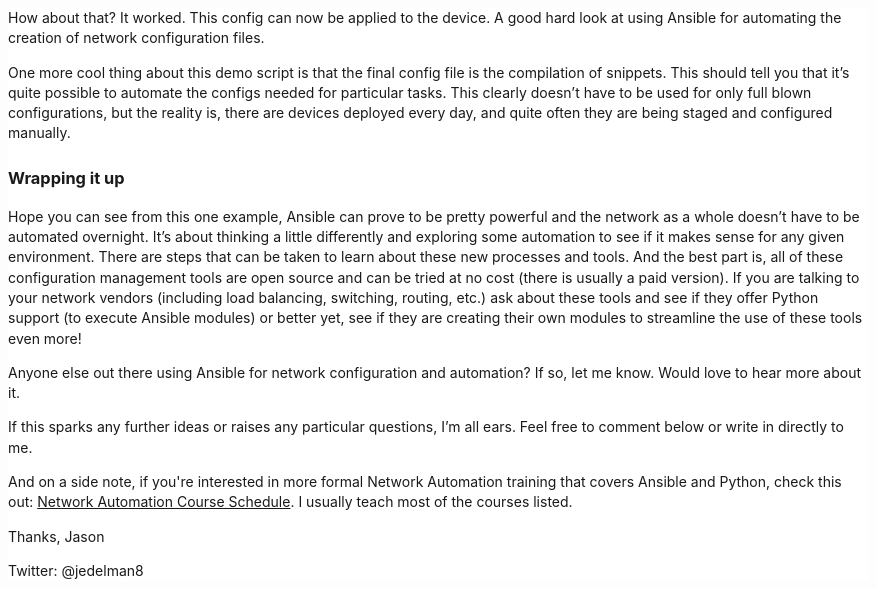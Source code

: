 How about that?  It worked.  This config can now be applied to the device.  A good hard look at using Ansible for automating the creation of network configuration files.

One more cool thing about this demo script is that the final config file is the compilation of snippets.  This should tell you that it’s quite possible to automate the configs needed for particular tasks.  This clearly doesn’t have to be used for only full blown configurations, but the reality is, there are devices deployed every day, and quite often they are being staged and configured manually.

### Wrapping it up

Hope you can see from this one example, Ansible can prove to be pretty powerful and the network as a whole doesn’t have to be automated overnight.  It’s about thinking a little differently and exploring some automation to see if it makes sense for any given environment.  There are steps that can be taken to learn about these new processes and tools.  And the best part is, all of these configuration management tools are open source and can be tried at no cost (there is usually a paid version).  If you are talking to your network vendors (including load balancing, switching, routing, etc.) ask about these tools and see if they offer Python support (to execute Ansible modules) or better yet, see if they are creating their own modules to streamline the use of these tools even more!

Anyone else out there using Ansible for network configuration and automation?  If so, let me know.  Would love to hear more about it.

If this sparks any further ideas or raises any particular questions, I’m all ears.  Feel free to comment below or write in directly to me. 

And on a side note, if you're interested in more formal Network Automation training that covers Ansible and Python, check this out: [Network Automation Course Schedule](http://networktocode.com/training/course-schedule/).  I usually teach most of the courses listed.


Thanks,
Jason

Twitter: @jedelman8


